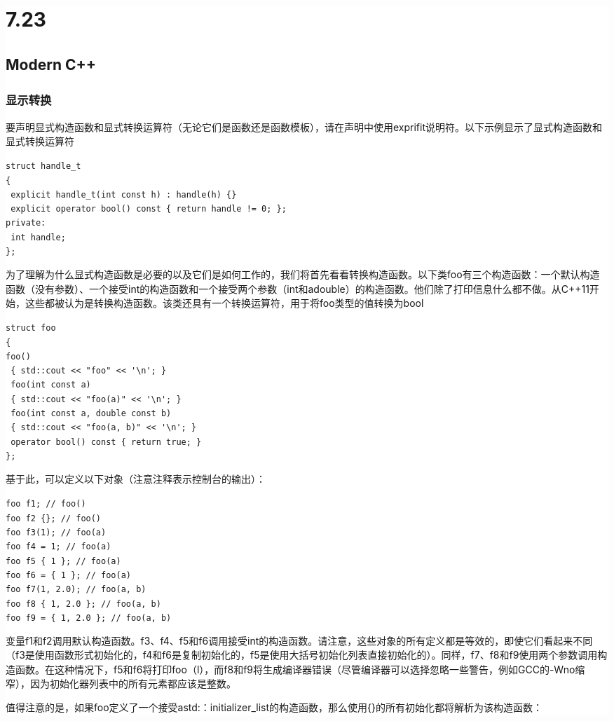 # 7.23

## Modern C++

### 显示转换

​	要声明显式构造函数和显式转换运算符（无论它们是函数还是函数模板），请在声明中使用exprifit说明符。以下示例显示了显式构造函数和显式转换运算符

```
struct handle_t
{
 explicit handle_t(int const h) : handle(h) {}
 explicit operator bool() const { return handle != 0; };
private:
 int handle;
};
```

​	为了理解为什么显式构造函数是必要的以及它们是如何工作的，我们将首先看看转换构造函数。以下类foo有三个构造函数：一个默认构造函数（没有参数）、一个接受int的构造函数和一个接受两个参数（int和adouble）的构造函数。他们除了打印信息什么都不做。从C++11开始，这些都被认为是转换构造函数。该类还具有一个转换运算符，用于将foo类型的值转换为bool

```
struct foo
{
foo()
 { std::cout << "foo" << '\n'; }
 foo(int const a)
 { std::cout << "foo(a)" << '\n'; }
 foo(int const a, double const b)
 { std::cout << "foo(a, b)" << '\n'; }
 operator bool() const { return true; }
};
```

基于此，可以定义以下对象（注意注释表示控制台的输出）：

```
foo f1; // foo()
foo f2 {}; // foo()
foo f3(1); // foo(a)
foo f4 = 1; // foo(a)
foo f5 { 1 }; // foo(a)
foo f6 = { 1 }; // foo(a)
foo f7(1, 2.0); // foo(a, b)
foo f8 { 1, 2.0 }; // foo(a, b)
foo f9 = { 1, 2.0 }; // foo(a, b)
```

变量f1和f2调用默认构造函数。f3、f4、f5和f6调用接受int的构造函数。请注意，这些对象的所有定义都是等效的，即使它们看起来不同（f3是使用函数形式初始化的，f4和f6是复制初始化的，f5是使用大括号初始化列表直接初始化的）。同样，f7、f8和f9使用两个参数调用构造函数。在这种情况下，f5和f6将打印foo（l），而f8和f9将生成编译器错误（尽管编译器可以选择忽略一些警告，例如GCC的-Wno缩窄），因为初始化器列表中的所有元素都应该是整数。

​	值得注意的是，如果foo定义了一个接受astd:：initializer_list的构造函数，那么使用{}的所有初始化都将解析为该构造函数：
